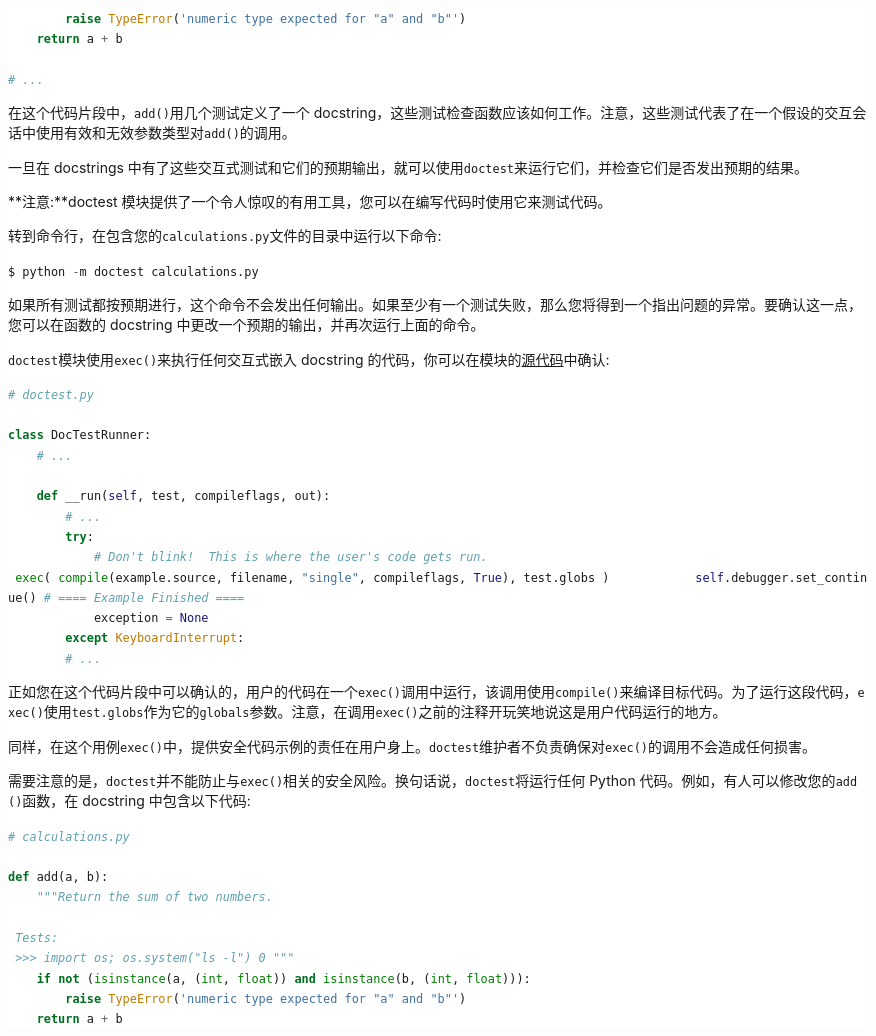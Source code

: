 ```py
        raise TypeError('numeric type expected for "a" and "b"')
    return a + b

# ...
```

在这个代码片段中，`add()`用几个测试定义了一个 docstring，这些测试检查函数应该如何工作。注意，这些测试代表了在一个假设的交互会话中使用有效和无效参数类型对`add()`的调用。

一旦在 docstrings 中有了这些交互式测试和它们的预期输出，就可以使用`doctest`来运行它们，并检查它们是否发出预期的结果。

**注意:**doctest 模块提供了一个令人惊叹的有用工具，您可以在编写代码时使用它来测试代码。

转到命令行，在包含您的`calculations.py`文件的目录中运行以下命令:

```py
$ python -m doctest calculations.py
```

如果所有测试都按预期进行，这个命令不会发出任何输出。如果至少有一个测试失败，那么您将得到一个指出问题的异常。要确认这一点，您可以在函数的 docstring 中更改一个预期的输出，并再次运行上面的命令。

`doctest`模块使用`exec()`来执行任何交互式嵌入 docstring 的代码，你可以在模块的[源代码](https://github.com/python/cpython/blob/main/Lib/doctest.py)中确认:

```py
# doctest.py

class DocTestRunner:
    # ...

    def __run(self, test, compileflags, out):
        # ...
        try:
            # Don't blink!  This is where the user's code gets run.
 exec( compile(example.source, filename, "single", compileflags, True), test.globs )            self.debugger.set_continue() # ==== Example Finished ====
            exception = None
        except KeyboardInterrupt:
        # ...
```

正如您在这个代码片段中可以确认的，用户的代码在一个`exec()`调用中运行，该调用使用`compile()`来编译目标代码。为了运行这段代码，`exec()`使用`test.globs`作为它的`globals`参数。注意，在调用`exec()`之前的注释开玩笑地说这是用户代码运行的地方。

同样，在这个用例`exec()`中，提供安全代码示例的责任在用户身上。`doctest`维护者不负责确保对`exec()`的调用不会造成任何损害。

需要注意的是，`doctest`并不能防止与`exec()`相关的安全风险。换句话说，`doctest`将运行任何 Python 代码。例如，有人可以修改您的`add()`函数，在 docstring 中包含以下代码:

```py
# calculations.py

def add(a, b):
    """Return the sum of two numbers.

 Tests:
 >>> import os; os.system("ls -l") 0 """
    if not (isinstance(a, (int, float)) and isinstance(b, (int, float))):
        raise TypeError('numeric type expected for "a" and "b"')
    return a + b
```
